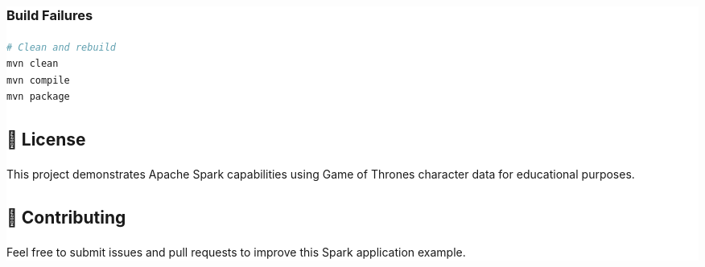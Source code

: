 ### Build Failures
```bash
# Clean and rebuild
mvn clean
mvn compile
mvn package
```

## 📜 License

This project demonstrates Apache Spark capabilities using Game of Thrones character data for educational purposes.

## 🤝 Contributing

Feel free to submit issues and pull requests to improve this Spark application example.